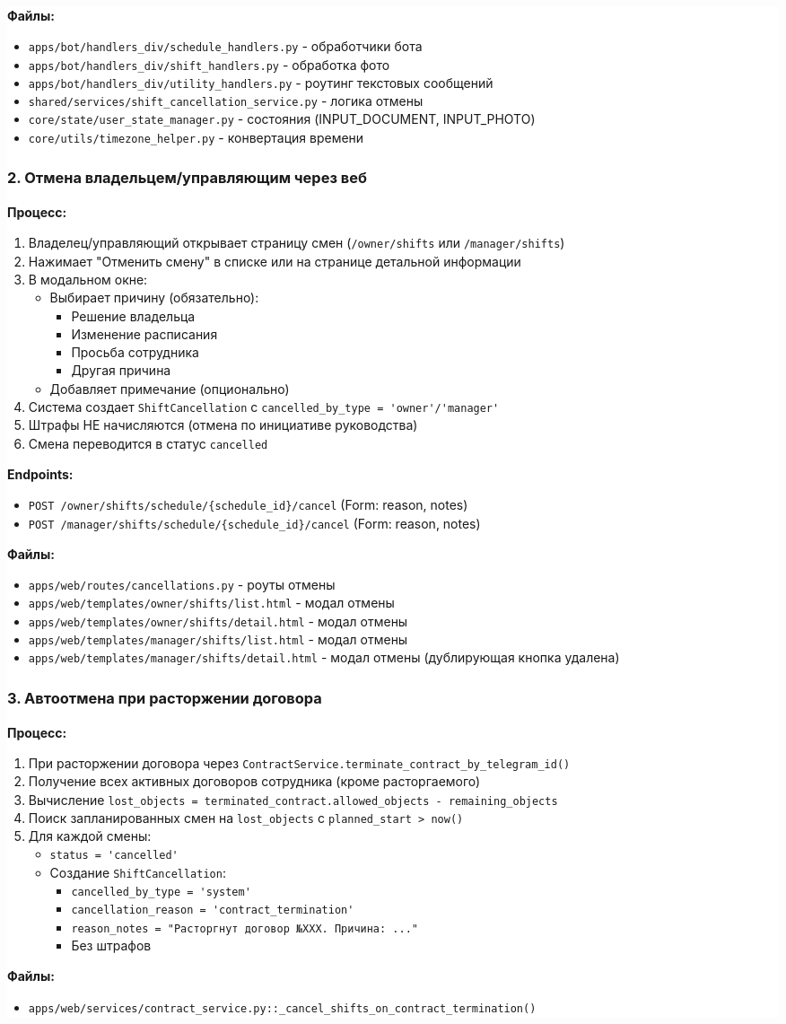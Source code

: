 **Файлы:**
- `apps/bot/handlers_div/schedule_handlers.py` - обработчики бота
- `apps/bot/handlers_div/shift_handlers.py` - обработка фото
- `apps/bot/handlers_div/utility_handlers.py` - роутинг текстовых сообщений
- `shared/services/shift_cancellation_service.py` - логика отмены
- `core/state/user_state_manager.py` - состояния (INPUT_DOCUMENT, INPUT_PHOTO)
- `core/utils/timezone_helper.py` - конвертация времени

### 2. Отмена владельцем/управляющим через веб

**Процесс:**
1. Владелец/управляющий открывает страницу смен (`/owner/shifts` или `/manager/shifts`)
2. Нажимает "Отменить смену" в списке или на странице детальной информации
3. В модальном окне:
   - Выбирает причину (обязательно):
     - Решение владельца
     - Изменение расписания
     - Просьба сотрудника
     - Другая причина
   - Добавляет примечание (опционально)
4. Система создает `ShiftCancellation` с `cancelled_by_type = 'owner'/'manager'`
5. Штрафы НЕ начисляются (отмена по инициативе руководства)
6. Смена переводится в статус `cancelled`

**Endpoints:**
- `POST /owner/shifts/schedule/{schedule_id}/cancel` (Form: reason, notes)
- `POST /manager/shifts/schedule/{schedule_id}/cancel` (Form: reason, notes)

**Файлы:**
- `apps/web/routes/cancellations.py` - роуты отмены
- `apps/web/templates/owner/shifts/list.html` - модал отмены
- `apps/web/templates/owner/shifts/detail.html` - модал отмены
- `apps/web/templates/manager/shifts/list.html` - модал отмены
- `apps/web/templates/manager/shifts/detail.html` - модал отмены (дублирующая кнопка удалена)

### 3. Автоотмена при расторжении договора

**Процесс:**
1. При расторжении договора через `ContractService.terminate_contract_by_telegram_id()`
2. Получение всех активных договоров сотрудника (кроме расторгаемого)
3. Вычисление `lost_objects = terminated_contract.allowed_objects - remaining_objects`
4. Поиск запланированных смен на `lost_objects` с `planned_start > now()`
5. Для каждой смены:
   - `status = 'cancelled'`
   - Создание `ShiftCancellation`:
     - `cancelled_by_type = 'system'`
     - `cancellation_reason = 'contract_termination'`
     - `reason_notes = "Расторгнут договор №XXX. Причина: ..."`
     - Без штрафов

**Файлы:**
- `apps/web/services/contract_service.py::_cancel_shifts_on_contract_termination()`
